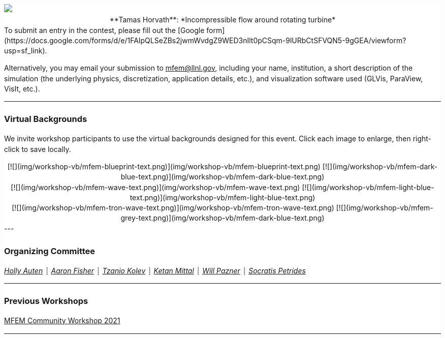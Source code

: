 <div class="col-md-6" markdown="1">
<a href="https://mfem.org/img/gallery/workshop21/turbine.mp4"><img src="https://mfem.org/img/gallery/workshop21/turbine_small.png" width="320"></a>
<center>
**Tamas Horvath**: *Incompressible flow around rotating turbine*
</center>
</div>

<div class="col-md-12" markdown="1" style="padding-left:0;">
To submit an entry in the contest, please fill out the
[Google form](https://docs.google.com/forms/d/e/1FAIpQLSeZBs2jwmWvdgZ9WED3nIlt0pCSqm-9lURbCtSFVQN5-9gGEA/viewform?usp=sf_link).

Alternatively, you may email your submission to
[mfem@llnl.gov](mailto:mfem@llnl.gov), including your name, institution, a short
description of the simulation (the underlying physics, discretization,
application details, etc.), and visualization software used (GLVis, ParaView,
VisIt, etc.).

---

### Virtual Backgrounds

We invite workshop participants to use the virtual backgrounds designed for this event.
Click each image to enlarge, then right-click to save locally.
</div>

<center>

<div class="col-md-4"  markdown="1">
[![](img/workshop-vb/mfem-blueprint-text.png)](img/workshop-vb/mfem-blueprint-text.png)
[![](img/workshop-vb/mfem-dark-blue-text.png)](img/workshop-vb/mfem-dark-blue-text.png)
</div>

<div class="col-md-4"  markdown="1">
[![](img/workshop-vb/mfem-wave-text.png)](img/workshop-vb/mfem-wave-text.png)
[![](img/workshop-vb/mfem-light-blue-text.png)](img/workshop-vb/mfem-light-blue-text.png)
</div>

<div class="col-md-4"  markdown="1">
[![](img/workshop-vb/mfem-tron-wave-text.png)](img/workshop-vb/mfem-tron-wave-text.png)
[![](img/workshop-vb/mfem-grey-text.png)](img/workshop-vb/mfem-dark-blue-text.png)
</div>

</center>

<div class="col-md-12" markdown="1" style="padding-left:0;">
---

### Organizing Committee
[*Holly Auten*](https://people.llnl.gov/auten1)
┊  [*Aaron Fisher*](https://people.llnl.gov/fisher47)
┊  [*Tzanio Kolev*](https://people.llnl.gov/kolev1)
┊  [*Ketan Mittal*](https://people.llnl.gov/mittal3)
┊  [*Will Pazner*](https://pazner.github.io)
┊  [*Socratis Petrides*](https://people.llnl.gov/petrides1)

---

### Previous Workshops

[MFEM Community Workshop 2021](https://mfem.org/workshop21/)

---
</div>

